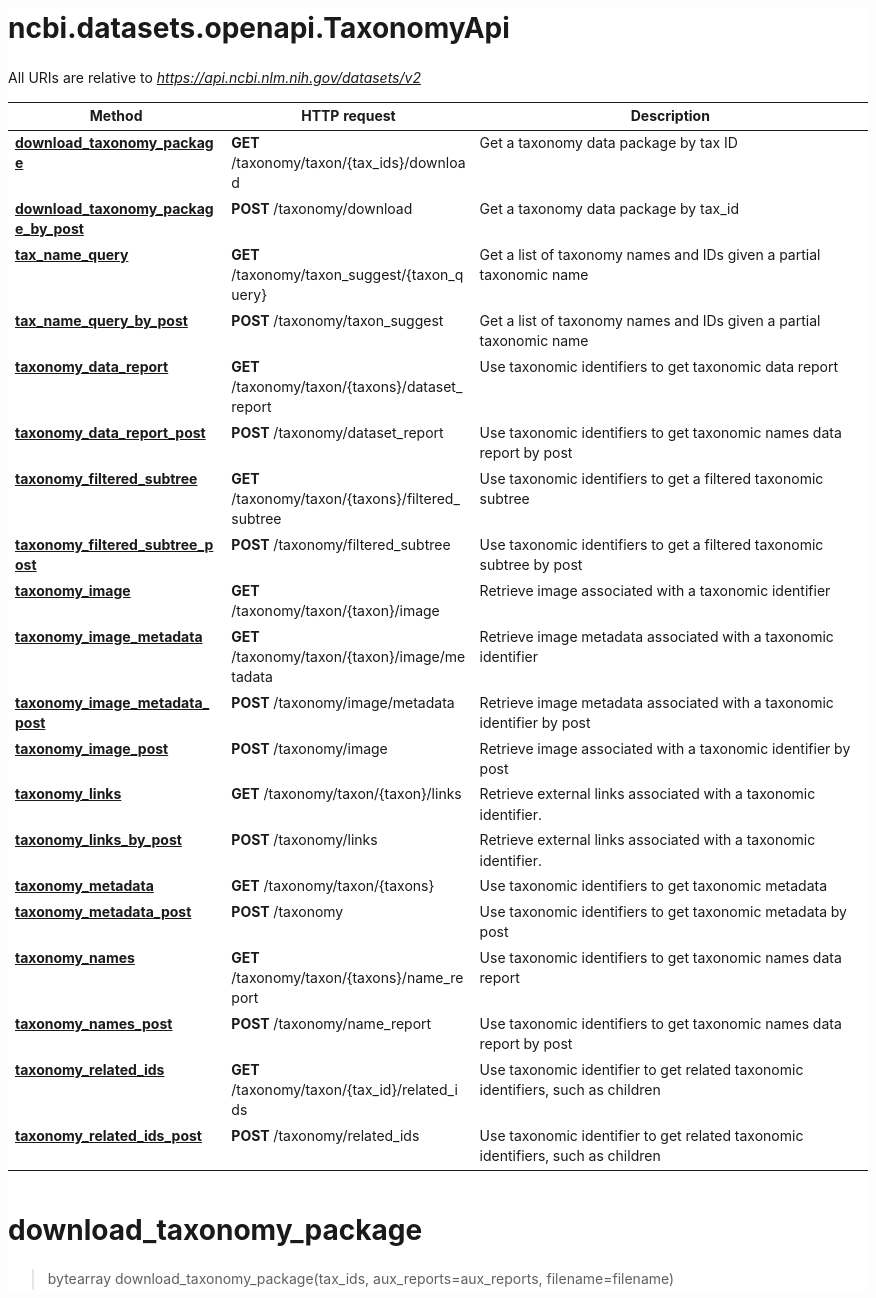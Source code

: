# ncbi.datasets.openapi.TaxonomyApi

All URIs are relative to *https://api.ncbi.nlm.nih.gov/datasets/v2*

Method | HTTP request | Description
------------- | ------------- | -------------
[**download_taxonomy_package**](TaxonomyApi.md#download_taxonomy_package) | **GET** /taxonomy/taxon/{tax_ids}/download | Get a taxonomy data package by tax ID
[**download_taxonomy_package_by_post**](TaxonomyApi.md#download_taxonomy_package_by_post) | **POST** /taxonomy/download | Get a taxonomy data package by tax_id
[**tax_name_query**](TaxonomyApi.md#tax_name_query) | **GET** /taxonomy/taxon_suggest/{taxon_query} | Get a list of taxonomy names and IDs given a partial taxonomic name
[**tax_name_query_by_post**](TaxonomyApi.md#tax_name_query_by_post) | **POST** /taxonomy/taxon_suggest | Get a list of taxonomy names and IDs given a partial taxonomic name
[**taxonomy_data_report**](TaxonomyApi.md#taxonomy_data_report) | **GET** /taxonomy/taxon/{taxons}/dataset_report | Use taxonomic identifiers to get taxonomic data report
[**taxonomy_data_report_post**](TaxonomyApi.md#taxonomy_data_report_post) | **POST** /taxonomy/dataset_report | Use taxonomic identifiers to get taxonomic names data report by post
[**taxonomy_filtered_subtree**](TaxonomyApi.md#taxonomy_filtered_subtree) | **GET** /taxonomy/taxon/{taxons}/filtered_subtree | Use taxonomic identifiers to get a filtered taxonomic subtree
[**taxonomy_filtered_subtree_post**](TaxonomyApi.md#taxonomy_filtered_subtree_post) | **POST** /taxonomy/filtered_subtree | Use taxonomic identifiers to get a filtered taxonomic subtree by post
[**taxonomy_image**](TaxonomyApi.md#taxonomy_image) | **GET** /taxonomy/taxon/{taxon}/image | Retrieve image associated with a taxonomic identifier
[**taxonomy_image_metadata**](TaxonomyApi.md#taxonomy_image_metadata) | **GET** /taxonomy/taxon/{taxon}/image/metadata | Retrieve image metadata associated with a taxonomic identifier
[**taxonomy_image_metadata_post**](TaxonomyApi.md#taxonomy_image_metadata_post) | **POST** /taxonomy/image/metadata | Retrieve image metadata associated with a taxonomic identifier by post
[**taxonomy_image_post**](TaxonomyApi.md#taxonomy_image_post) | **POST** /taxonomy/image | Retrieve image associated with a taxonomic identifier by post
[**taxonomy_links**](TaxonomyApi.md#taxonomy_links) | **GET** /taxonomy/taxon/{taxon}/links | Retrieve external links associated with a taxonomic identifier.
[**taxonomy_links_by_post**](TaxonomyApi.md#taxonomy_links_by_post) | **POST** /taxonomy/links | Retrieve external links associated with a taxonomic identifier.
[**taxonomy_metadata**](TaxonomyApi.md#taxonomy_metadata) | **GET** /taxonomy/taxon/{taxons} | Use taxonomic identifiers to get taxonomic metadata
[**taxonomy_metadata_post**](TaxonomyApi.md#taxonomy_metadata_post) | **POST** /taxonomy | Use taxonomic identifiers to get taxonomic metadata by post
[**taxonomy_names**](TaxonomyApi.md#taxonomy_names) | **GET** /taxonomy/taxon/{taxons}/name_report | Use taxonomic identifiers to get taxonomic names data report
[**taxonomy_names_post**](TaxonomyApi.md#taxonomy_names_post) | **POST** /taxonomy/name_report | Use taxonomic identifiers to get taxonomic names data report by post
[**taxonomy_related_ids**](TaxonomyApi.md#taxonomy_related_ids) | **GET** /taxonomy/taxon/{tax_id}/related_ids | Use taxonomic identifier to get related taxonomic identifiers, such as children
[**taxonomy_related_ids_post**](TaxonomyApi.md#taxonomy_related_ids_post) | **POST** /taxonomy/related_ids | Use taxonomic identifier to get related taxonomic identifiers, such as children


# **download_taxonomy_package**
> bytearray download_taxonomy_package(tax_ids, aux_reports=aux_reports, filename=filename)
